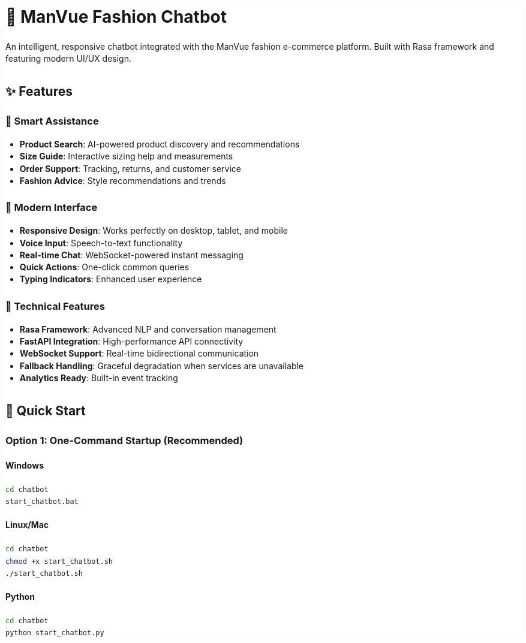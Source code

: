 # 🤖 ManVue Fashion Chatbot

An intelligent, responsive chatbot integrated with the ManVue fashion e-commerce platform. Built with Rasa framework and featuring modern UI/UX design.

## ✨ Features

### 🎯 Smart Assistance
- **Product Search**: AI-powered product discovery and recommendations
- **Size Guide**: Interactive sizing help and measurements
- **Order Support**: Tracking, returns, and customer service
- **Fashion Advice**: Style recommendations and trends

### 🎨 Modern Interface
- **Responsive Design**: Works perfectly on desktop, tablet, and mobile
- **Voice Input**: Speech-to-text functionality
- **Real-time Chat**: WebSocket-powered instant messaging
- **Quick Actions**: One-click common queries
- **Typing Indicators**: Enhanced user experience

### 🔧 Technical Features
- **Rasa Framework**: Advanced NLP and conversation management
- **FastAPI Integration**: High-performance API connectivity
- **WebSocket Support**: Real-time bidirectional communication
- **Fallback Handling**: Graceful degradation when services are unavailable
- **Analytics Ready**: Built-in event tracking

## 🚀 Quick Start

### Option 1: One-Command Startup (Recommended)

#### Windows
```bash
cd chatbot
start_chatbot.bat
```

#### Linux/Mac
```bash
cd chatbot
chmod +x start_chatbot.sh
./start_chatbot.sh
```

#### Python
```bash
cd chatbot
python start_chatbot.py
```
